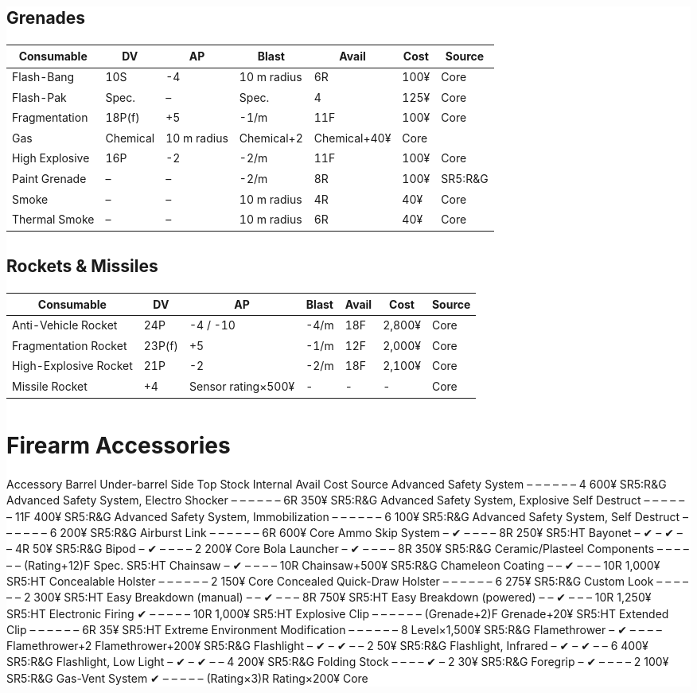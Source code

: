 Grenades
--------
| Consumable     | DV          | AP          | Blast         | Avail | Cost    | Source   |
|----------------|-------------|-------------|---------------|-------|---------|----------|
| Flash-Bang     | 10S         | -4          | 10 m radius   | 6R    | 100¥    | Core     |
| Flash-Pak      | Spec.       | –           | Spec.         | 4     | 125¥    | Core     |
| Fragmentation  | 18P(f)      | +5          | -1/m          | 11F   | 100¥    | Core     |
| Gas            | Chemical    | 10 m radius | Chemical+2    | Chemical+40¥ | Core |
| High Explosive | 16P         | -2          | -2/m          | 11F   | 100¥    | Core     |
| Paint Grenade  | –           | –           | -2/m          | 8R    | 100¥    | SR5:R&G |
| Smoke          | –           | –           | 10 m radius   | 4R    | 40¥     | Core     |
| Thermal Smoke  | –           | –           | 10 m radius   | 6R    | 40¥     | Core     |

Rockets & Missiles
------------------
| Consumable            | DV      | AP          | Blast     | Avail | Cost    | Source   |
|-----------------------|---------|-------------|-----------|-------|---------|----------|
| Anti-Vehicle Rocket   | 24P     | -4 / -10    | -4/m      | 18F   | 2,800¥  | Core     |
| Fragmentation Rocket  | 23P(f)  | +5          | -1/m      | 12F   | 2,000¥  | Core     |
| High-Explosive Rocket | 21P     | -2          | -2/m      | 18F   | 2,100¥  | Core     |
| Missile Rocket        | +4      | Sensor rating×500¥ | -         | -     | -       | Core     |

Firearm Accessories
===================
Accessory 	                                    Barrel 	Under-barrel 	Side 	Top 	Stock 	Internal 	Avail 	Cost 	Source
Advanced Safety System 	                        – 	    – 	            –       – 	    – 	    – 	        4 	    600¥ 	SR5:R&G
Advanced Safety System, Electro Shocker 	    – 	– 	– 	– 	– 	– 	6R 	350¥ 	SR5:R&G
Advanced Safety System, Explosive Self Destruct – 	– 	– 	– 	– 	– 	11F 	400¥ 	SR5:R&G
Advanced Safety System, Immobilization 	        – 	– 	– 	– 	– 	– 	6 	100¥ 	SR5:R&G
Advanced Safety System, Self Destruct 	        – 	– 	– 	– 	– 	– 	6 	200¥ 	SR5:R&G
Airburst Link 	                                – 	– 	– 	– 	– 	– 	6R 	600¥ 	Core
Ammo Skip System 	                            – 	✔ 	– 	– 	– 	– 	8R 	250¥ 	SR5:HT
Bayonet 	                                    – 	✔ 	– 	✔ 	– 	– 	4R 	50¥ 	SR5:R&G
Bipod 	                                        – 	✔ 	– 	– 	– 	– 	2 	200¥ 	Core
Bola Launcher 	                                – 	✔ 	– 	– 	– 	– 	8R 	350¥ 	SR5:R&G
Ceramic/Plasteel Components 	                – 	– 	– 	– 	– 	– 	(Rating+12)F 	Spec. 	SR5:HT
Chainsaw 	                                    – 	✔ 	– 	– 	– 	– 	10R 	Chainsaw+500¥ 	SR5:R&G
Chameleon Coating 	– 	– 	✔ 	– 	– 	– 	10R 	1,000¥ 	SR5:HT
Concealable Holster 	– 	– 	– 	– 	– 	– 	2 	150¥ 	Core
Concealed Quick-Draw Holster 	– 	– 	– 	– 	– 	– 	6 	275¥ 	SR5:R&G
Custom Look 	– 	– 	– 	– 	– 	– 	2 	300¥ 	SR5:HT
Easy Breakdown (manual) 	– 	– 	✔ 	– 	– 	– 	8R 	750¥ 	SR5:HT
Easy Breakdown (powered) 	– 	– 	✔ 	– 	– 	– 	10R 	1,250¥ 	SR5:HT
Electronic Firing 	✔ 	– 	– 	– 	– 	– 	10R 	1,000¥ 	SR5:HT
Explosive Clip 	– 	– 	– 	– 	– 	– 	(Grenade+2)F 	Grenade+20¥ 	SR5:HT
Extended Clip 	– 	– 	– 	– 	– 	– 	6R 	35¥ 	SR5:HT
Extreme Environment Modification 	– 	– 	– 	– 	– 	– 	8 	Level×1,500¥ 	SR5:R&G
Flamethrower 	– 	✔ 	– 	– 	– 	– 	Flamethrower+2 	Flamethrower+200¥ 	SR5:R&G
Flashlight 	– 	✔ 	– 	✔ 	– 	– 	2 	50¥ 	SR5:R&G
Flashlight, Infrared 	– 	✔ 	– 	✔ 	– 	– 	6 	400¥ 	SR5:R&G
Flashlight, Low Light 	– 	✔ 	– 	✔ 	– 	– 	4 	200¥ 	SR5:R&G
Folding Stock 	– 	– 	– 	– 	✔ 	– 	2 	30¥ 	SR5:R&G
Foregrip 	– 	✔ 	– 	– 	– 	– 	2 	100¥ 	SR5:R&G
Gas-Vent System 	✔ 	– 	– 	– 	– 	– 	(Rating×3)R 	Rating×200¥ 	Core